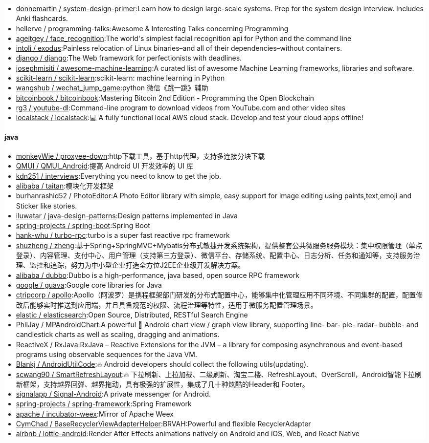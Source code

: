 * [donnemartin / system-design-primer](https://github.com/donnemartin/system-design-primer):Learn how to design large-scale systems. Prep for the system design interview. Includes Anki flashcards.
* [hellerve / programming-talks](https://github.com/hellerve/programming-talks):Awesome & Interesting Talks concerning Programming
* [ageitgey / face_recognition](https://github.com/ageitgey/face_recognition):The world's simplest facial recognition api for Python and the command line
* [intoli / exodus](https://github.com/intoli/exodus):Painless relocation of Linux binaries–and all of their dependencies–without containers.
* [django / django](https://github.com/django/django):The Web framework for perfectionists with deadlines.
* [josephmisiti / awesome-machine-learning](https://github.com/josephmisiti/awesome-machine-learning):A curated list of awesome Machine Learning frameworks, libraries and software.
* [scikit-learn / scikit-learn](https://github.com/scikit-learn/scikit-learn):scikit-learn: machine learning in Python
* [wangshub / wechat_jump_game](https://github.com/wangshub/wechat_jump_game):python 微信《跳一跳》辅助
* [bitcoinbook / bitcoinbook](https://github.com/bitcoinbook/bitcoinbook):Mastering Bitcoin 2nd Edition - Programming the Open Blockchain
* [rg3 / youtube-dl](https://github.com/rg3/youtube-dl):Command-line program to download videos from YouTube.com and other video sites
* [localstack / localstack](https://github.com/localstack/localstack):💻 A fully functional local AWS cloud stack. Develop and test your cloud apps offline!

#### java
* [monkeyWie / proxyee-down](https://github.com/monkeyWie/proxyee-down):http下载工具，基于http代理，支持多连接分块下载
* [QMUI / QMUI_Android](https://github.com/QMUI/QMUI_Android):提高 Android UI 开发效率的 UI 库
* [kdn251 / interviews](https://github.com/kdn251/interviews):Everything you need to know to get the job.
* [alibaba / taitan](https://github.com/alibaba/taitan):模块化开发框架
* [burhanrashid52 / PhotoEditor](https://github.com/burhanrashid52/PhotoEditor):A Photo Editor library with simple, easy support for image editing using paints,text,emoji and Sticker like stories.
* [iluwatar / java-design-patterns](https://github.com/iluwatar/java-design-patterns):Design patterns implemented in Java
* [spring-projects / spring-boot](https://github.com/spring-projects/spring-boot):Spring Boot
* [hank-whu / turbo-rpc](https://github.com/hank-whu/turbo-rpc):turbo is a super fast reactive rpc framework
* [shuzheng / zheng](https://github.com/shuzheng/zheng):基于Spring+SpringMVC+Mybatis分布式敏捷开发系统架构，提供整套公共微服务服务模块：集中权限管理（单点登录）、内容管理、支付中心、用户管理（支持第三方登录）、微信平台、存储系统、配置中心、日志分析、任务和通知等，支持服务治理、监控和追踪，努力为中小型企业打造全方位J2EE企业级开发解决方案。
* [alibaba / dubbo](https://github.com/alibaba/dubbo):Dubbo is a high-performance, java based, open source RPC framework
* [google / guava](https://github.com/google/guava):Google core libraries for Java
* [ctripcorp / apollo](https://github.com/ctripcorp/apollo):Apollo（阿波罗）是携程框架部门研发的分布式配置中心，能够集中化管理应用不同环境、不同集群的配置，配置修改后能够实时推送到应用端，并且具备规范的权限、流程治理等特性，适用于微服务配置管理场景。
* [elastic / elasticsearch](https://github.com/elastic/elasticsearch):Open Source, Distributed, RESTful Search Engine
* [PhilJay / MPAndroidChart](https://github.com/PhilJay/MPAndroidChart):A powerful 🚀 Android chart view / graph view library, supporting line- bar- pie- radar- bubble- and candlestick charts as well as scaling, dragging and animations.
* [ReactiveX / RxJava](https://github.com/ReactiveX/RxJava):RxJava – Reactive Extensions for the JVM – a library for composing asynchronous and event-based programs using observable sequences for the Java VM.
* [Blankj / AndroidUtilCode](https://github.com/Blankj/AndroidUtilCode):🔥 Android developers should collect the following utils(updating).
* [scwang90 / SmartRefreshLayout](https://github.com/scwang90/SmartRefreshLayout):🔥 下拉刷新、上拉加载、二级刷新、淘宝二楼、RefreshLayout、OverScroll，Android智能下拉刷新框架，支持越界回弹、越界拖动，具有极强的扩展性，集成了几十种炫酷的Header和 Footer。
* [signalapp / Signal-Android](https://github.com/signalapp/Signal-Android):A private messenger for Android.
* [spring-projects / spring-framework](https://github.com/spring-projects/spring-framework):Spring Framework
* [apache / incubator-weex](https://github.com/apache/incubator-weex):Mirror of Apache Weex
* [CymChad / BaseRecyclerViewAdapterHelper](https://github.com/CymChad/BaseRecyclerViewAdapterHelper):BRVAH:Powerful and flexible RecyclerAdapter
* [airbnb / lottie-android](https://github.com/airbnb/lottie-android):Render After Effects animations natively on Android and iOS, Web, and React Native